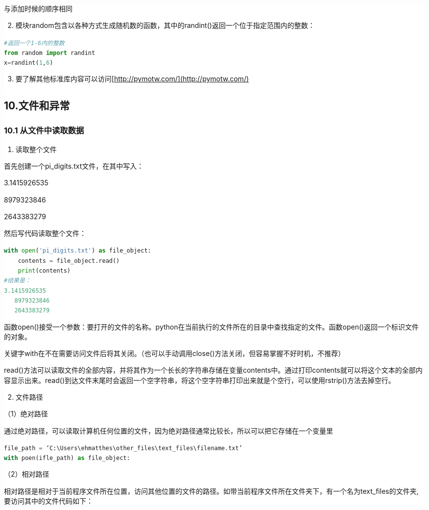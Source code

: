 与添加时候的顺序相同

2. 模块random包含以各种方式生成随机数的函数，其中的randint()返回一个位于指定范围内的整数：

```python
#返回一个1-6内的整数
from random import randint
x=randint(1,6)
```

3. 要了解其他标准库内容可以访问[http://pymotw.com/](http://pymotw.com/)

## 10.文件和异常
### 10.1 从文件中读取数据
1. 读取整个文件

首先创建一个pi_digits.txt文件，在其中写入：

3.1415926535

   8979323846

   2643383279

然后写代码读取整个文件：

```python
with open('pi_digits.txt') as file_object:
    contents = file_object.read()
    print(contents)
#结果是：
3.1415926535
   8979323846
   2643383279
```

函数open()接受一个参数：要打开的文件的名称。python在当前执行的文件所在的目录中查找指定的文件。函数open()返回一个标识文件的对象。

关键字with在不在需要访问文件后将其关闭。（也可以手动调用close()方法关闭，但容易掌握不好时机，不推荐）

read()方法可以读取文件的全部内容，并将其作为一个长长的字符串存储在变量contents中。通过打印contents就可以将这个文本的全部内容显示出来。read()到达文件末尾时会返回一个空字符串，将这个空字符串打印出来就是个空行，可以使用rstrip()方法去掉空行。



2. 文件路径

（1）绝对路径

通过绝对路径，可以读取计算机任何位置的文件，因为绝对路径通常比较长，所以可以把它存储在一个变量里

```python
file_path = ‘C:\Users\ehmatthes\other_files\text_files\filename.txt’
with poen(ifle_path) as file_object:
```

（2）相对路径

相对路径是相对于当前程序文件所在位置，访问其他位置的文件的路径。如带当前程序文件所在文件夹下，有一个名为text_files的文件夹,要访问其中的文件代码如下：
